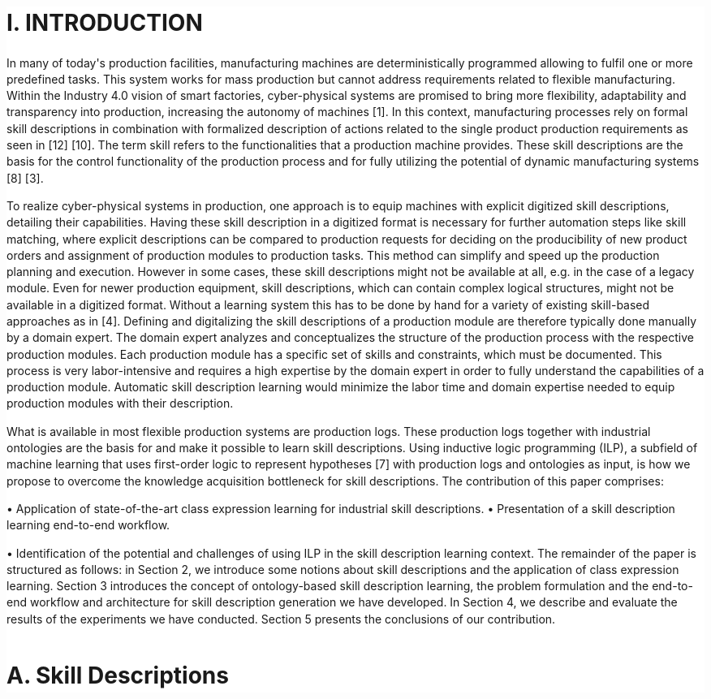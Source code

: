 # I. INTRODUCTION

In many of today's production facilities, manufacturing machines are deterministically programmed allowing to fulfil one or more predefined tasks. This system works for mass production but cannot address requirements related to flexible manufacturing. Within the Industry 4.0 vision of smart factories, cyber-physical systems are promised to bring more flexibility, adaptability and transparency into production, increasing the autonomy of machines [1]. In this context, manufacturing processes rely on formal skill descriptions in combination with formalized description of actions related to the single product production requirements as seen in [12] [10]. The term skill refers to the functionalities that a production machine provides. These skill descriptions are the basis for the control functionality of the production process and for fully utilizing the potential of dynamic manufacturing systems [8] [3].

To realize cyber-physical systems in production, one approach is to equip machines with explicit digitized skill descriptions, detailing their capabilities. Having these skill description in a digitized format is necessary for further automation steps like skill matching, where explicit descriptions can be compared to production requests for deciding on the producibility of new product orders and assignment of production modules to production tasks. This method can simplify and speed up the production planning and execution. However in some cases, these skill descriptions might not be available at all, e.g. in the case of a legacy module. Even for newer production equipment, skill descriptions, which can contain complex logical structures, might not be available in a digitized format. Without a learning system this has to be done by hand for a variety of existing skill-based approaches as in [4]. Defining and digitalizing the skill descriptions of a production module are therefore typically done manually by a domain expert. The domain expert analyzes and conceptualizes the structure of the production process with the respective production modules. Each production module has a specific set of skills and constraints, which must be documented. This process is very labor-intensive and requires a high expertise by the domain expert in order to fully understand the capabilities of a production module. Automatic skill description learning would minimize the labor time and domain expertise needed to equip production modules with their description.

What is available in most flexible production systems are production logs. These production logs together with industrial ontologies are the basis for and make it possible to learn skill descriptions. Using inductive logic programming (ILP), a subfield of machine learning that uses first-order logic to represent hypotheses [7] with production logs and ontologies as input, is how we propose to overcome the knowledge acquisition bottleneck for skill descriptions. The contribution of this paper comprises:

• Application of state-of-the-art class expression learning for industrial skill descriptions. • Presentation of a skill description learning end-to-end workflow.

• Identification of the potential and challenges of using ILP in the skill description learning context. The remainder of the paper is structured as follows: in Section 2, we introduce some notions about skill descriptions and the application of class expression learning. Section 3 introduces the concept of ontology-based skill description learning, the problem formulation and the end-to-end workflow and architecture for skill description generation we have developed. In Section 4, we describe and evaluate the results of the experiments we have conducted. Section 5 presents the conclusions of our contribution.

# A. Skill Descriptions
